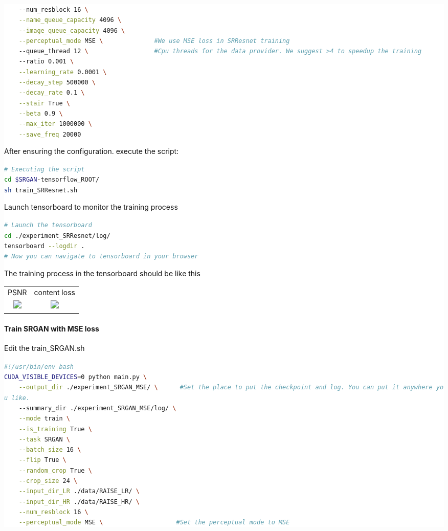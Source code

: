```bash
    --num_resblock 16 \
    --name_queue_capacity 4096 \
    --image_queue_capacity 4096 \
    --perceptual_mode MSE \              #We use MSE loss in SRResnet training
    --queue_thread 12 \                  #Cpu threads for the data provider. We suggest >4 to speedup the training 
    --ratio 0.001 \
    --learning_rate 0.0001 \
    --decay_step 500000 \
    --decay_rate 0.1 \
    --stair True \
    --beta 0.9 \
    --max_iter 1000000 \
    --save_freq 20000
```
After ensuring the configuration. execute the script:
```bash
# Executing the script
cd $SRGAN-tensorflow_ROOT/
sh train_SRResnet.sh
```
Launch tensorboard to monitor the training process
```bash
# Launch the tensorboard
cd ./experiment_SRResnet/log/
tensorboard --logdir . 
# Now you can navigate to tensorboard in your browser
```
The training process in the tensorboard should be like this
<table>
	<tr>
		<td><center>PSNR</center></td>
		<td><center>content loss</center></td>
	</tr>
	<tr>
		<td>
			<center><img src="./pic/result/SRResnet_PSNR.png" width="500"></center>
		</td>
		<td>
			<center><img src="./pic/result/SRResnet_content_loss.png" width="500"></center>
		</td>
	</tr>
</table>

#### Train SRGAN with MSE loss
Edit the train_SRGAN.sh
```bash
#!/usr/bin/env bash
CUDA_VISIBLE_DEVICES=0 python main.py \
    --output_dir ./experiment_SRGAN_MSE/ \      #Set the place to put the checkpoint and log. You can put it anywhere you like.
    --summary_dir ./experiment_SRGAN_MSE/log/ \
    --mode train \
    --is_training True \
    --task SRGAN \
    --batch_size 16 \
    --flip True \
    --random_crop True \
    --crop_size 24 \
    --input_dir_LR ./data/RAISE_LR/ \
    --input_dir_HR ./data/RAISE_HR/ \
    --num_resblock 16 \
    --perceptual_mode MSE \                    #Set the perceptual mode to MSE
```